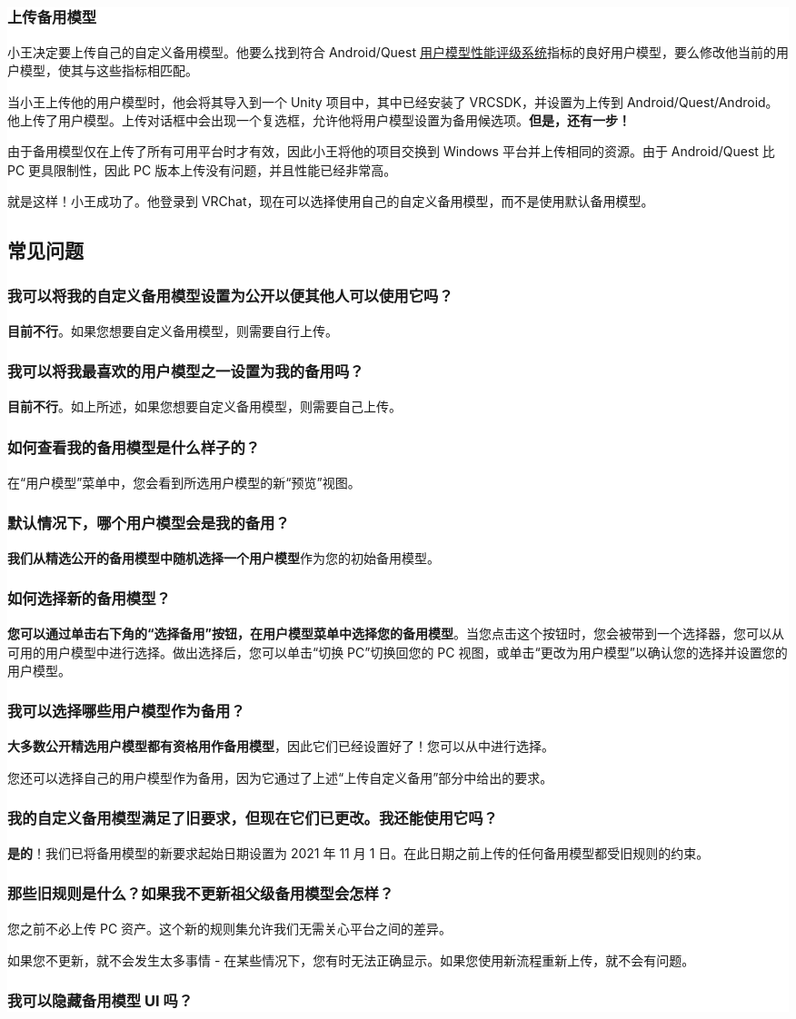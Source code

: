 ### 上传备用模型

小王决定要上传自己的自定义备用模型。他要么找到符合 Android/Quest [用户模型性能评级系统](../../creators.vrchat.com/avatars/avatar-performance-ranking-system.md)指标的良好用户模型，要么修改他当前的用户模型，使其与这些指标相匹配。

当小王上传他的用户模型时，他会将其导入到一个 Unity 项目中，其中已经安装了 VRCSDK，并设置为上传到 Android/Quest/Android。他上传了用户模型。上传对话框中会出现一个复选框，允许他将用户模型设置为备用候选项。**但是，还有一步！**

由于备用模型仅在上传了所有可用平台时才有效，因此小王将他的项目交换到 Windows 平台并上传相同的资源。由于 Android/Quest 比 PC 更具限制性，因此 PC 版本上传没有问题，并且性能已经非常高。

就是这样！小王成功了。他登录到 VRChat，现在可以选择使用自己的自定义备用模型，而不是使用默认备用模型。

## 常见问题

### 我可以将我的自定义备用模型设置为公开以便其他人可以使用它吗？

**目前不行**。如果您想要自定义备用模型，则需要自行上传。

### 我可以将我最喜欢的用户模型之一设置为我的备用吗？

**目前不行**。如上所述，如果您想要自定义备用模型，则需要自己上传。

### 如何查看我的备用模型是什么样子的？

在“用户模型”菜单中，您会看到所选用户模型的新“预览”视图。

### 默认情况下，哪个用户模型会是我的备用？

**我们从精选公开的备用模型中随机选择一个用户模型**作为您的初始备用模型。

### 如何选择新的备用模型？

**您可以通过单击右下角的“选择备用”按钮，在用户模型菜单中选择您的备用模型**。当您点击这个按钮时，您会被带到一个选择器，您可以从可用的用户模型中进行选择。做出选择后，您可以单击“切换 PC”切换回您的 PC 视图，或单击“更改为用户模型”以确认您的选择并设置您的用户模型。

### 我可以选择哪些用户模型作为备用？

**大多数公开精选用户模型都有资格用作备用模型**，因此它们已经设置好了！您可以从中进行选择。

您还可以选择自己的用户模型作为备用，因为它通过了上述“上传自定义备用”部分中给出的要求。

### 我的自定义备用模型满足了旧要求，但现在它们已更改。我还能使用它吗？

**是的**！我们已将备用模型的新要求起始日期设置为 2021 年 11 月 1 日。在此日期之前上传的任何备用模型都受旧规则的约束。

### 那些旧规则是什么？如果我不更新祖父级备用模型会怎样？

您之前不必上传 PC 资产。这个新的规则集允许我们无需关心平台之间的差异。

如果您不更新，就不会发生太多事情 - 在某些情况下，您有时无法正确显示。如果您使用新流程重新上传，就不会有问题。

### 我可以隐藏备用模型 UI 吗？
